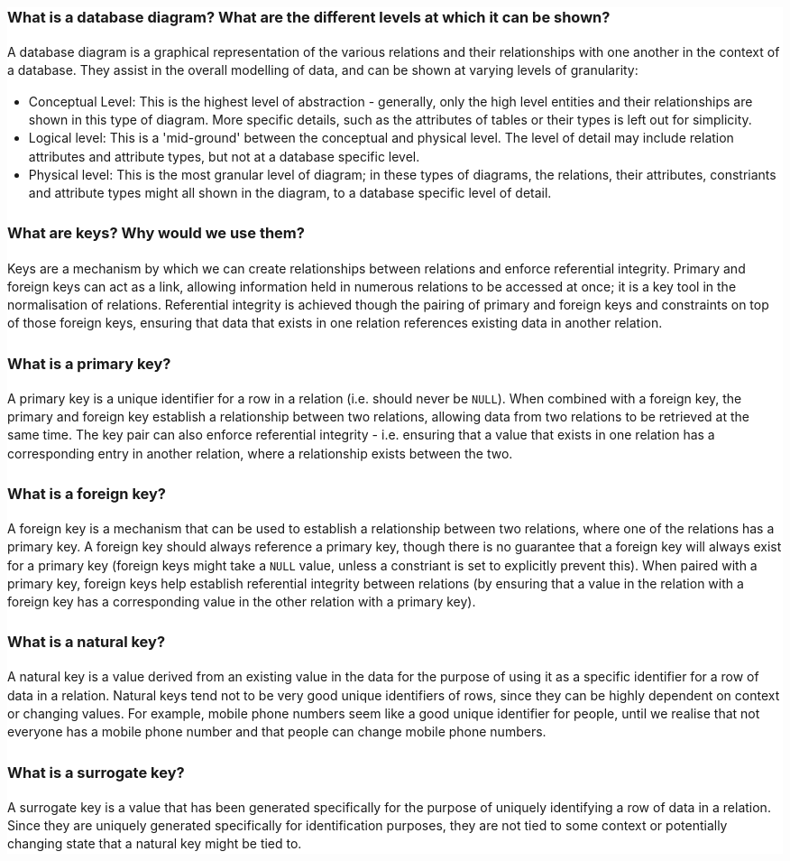 ### What is a database diagram? What are the different levels at which it can be shown?
A database diagram is a graphical representation of the various relations and their relationships with one another in the context of a database. They assist in the overall modelling of data, and can be shown at varying levels of granularity:
- Conceptual Level: This is the highest level of abstraction - generally, only the high level entities and their relationships are shown in this type of diagram. More specific details, such as the attributes of tables or their types is left out for simplicity.
- Logical level: This is a 'mid-ground' between the conceptual and physical level. The level of detail may include relation attributes and attribute types, but not at a database specific level.
- Physical level: This is the most granular level of diagram; in these types of diagrams, the relations, their attributes, constriants and attribute types might all shown in the diagram, to a database specific level of detail. 

### What are keys? Why would we use them?
Keys are a mechanism by which we can create relationships between relations and enforce referential integrity. Primary and foreign keys can act as a link, allowing information held in numerous relations to be accessed at once; it is a key tool in the normalisation of relations. Referential integrity is achieved though the pairing of primary and foreign keys and constraints on top of those foreign keys, ensuring that data that exists in one relation references existing data in another relation.

### What is a primary key?
A primary key is a unique identifier for a row in a relation (i.e. should never be `NULL`). When combined with a foreign key, the primary and foreign key establish a relationship between two relations, allowing data from two relations to be retrieved at the same time. The key pair can also enforce referential integrity - i.e. ensuring that a value that exists in one relation has a corresponding entry in another relation, where a relationship exists between the two.

### What is a foreign key?
A foreign key is a mechanism that can be used to establish a relationship between two relations, where one of the relations has a primary key. A foreign key should always reference a primary key, though there is no guarantee that a foreign key will always exist for a primary key (foreign keys might take a `NULL` value, unless a constriant is set to explicitly prevent this). When paired with a primary key, foreign keys help establish referential integrity between relations (by ensuring that a value in the relation with a foreign key has a corresponding value in the other relation with a primary key).

### What is a natural key?
A natural key is a value derived from an existing value in the data for the purpose of using it as a specific identifier for a row of data in a relation. Natural keys tend not to be very good unique identifiers of rows, since they can be highly dependent on context or changing values. For example, mobile phone numbers seem like a good unique identifier for people, until we realise that not everyone has a mobile phone number and that people can change mobile phone numbers.

### What is a surrogate key?
A surrogate key is a value that has been generated specifically for the purpose of uniquely identifying a row of data in a relation. Since they are uniquely generated specifically for identification purposes, they are not tied to some context or potentially changing state that a natural key might be tied to.
